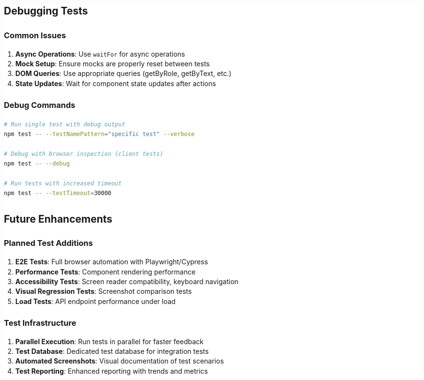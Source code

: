 ## Debugging Tests

### Common Issues
1. **Async Operations**: Use `waitFor` for async operations
2. **Mock Setup**: Ensure mocks are properly reset between tests
3. **DOM Queries**: Use appropriate queries (getByRole, getByText, etc.)
4. **State Updates**: Wait for component state updates after actions

### Debug Commands
```bash
# Run single test with debug output
npm test -- --testNamePattern="specific test" --verbose

# Debug with browser inspection (client tests)
npm test -- --debug

# Run tests with increased timeout
npm test -- --testTimeout=30000
```

## Future Enhancements

### Planned Test Additions
1. **E2E Tests**: Full browser automation with Playwright/Cypress
2. **Performance Tests**: Component rendering performance
3. **Accessibility Tests**: Screen reader compatibility, keyboard navigation
4. **Visual Regression Tests**: Screenshot comparison tests
5. **Load Tests**: API endpoint performance under load

### Test Infrastructure
1. **Parallel Execution**: Run tests in parallel for faster feedback
2. **Test Database**: Dedicated test database for integration tests
3. **Automated Screenshots**: Visual documentation of test scenarios
4. **Test Reporting**: Enhanced reporting with trends and metrics
